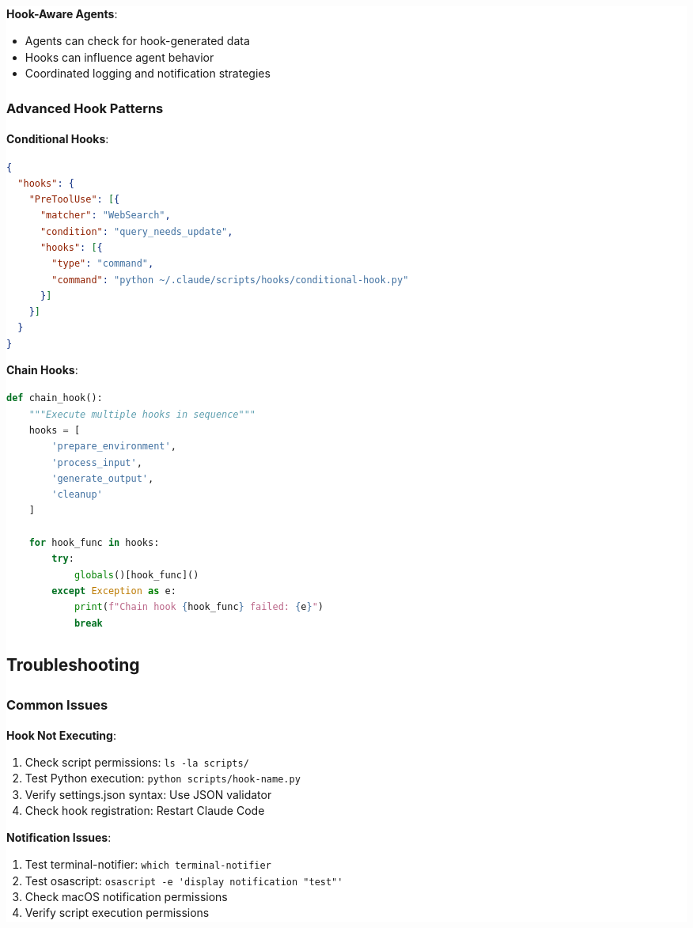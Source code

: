 **Hook-Aware Agents**:
- Agents can check for hook-generated data
- Hooks can influence agent behavior
- Coordinated logging and notification strategies

### Advanced Hook Patterns

**Conditional Hooks**:
```json
{
  "hooks": {
    "PreToolUse": [{
      "matcher": "WebSearch",
      "condition": "query_needs_update",
      "hooks": [{
        "type": "command",
        "command": "python ~/.claude/scripts/hooks/conditional-hook.py"
      }]
    }]
  }
}
```

**Chain Hooks**:
```python
def chain_hook():
    """Execute multiple hooks in sequence"""
    hooks = [
        'prepare_environment',
        'process_input',
        'generate_output',
        'cleanup'
    ]

    for hook_func in hooks:
        try:
            globals()[hook_func]()
        except Exception as e:
            print(f"Chain hook {hook_func} failed: {e}")
            break
```

## Troubleshooting

### Common Issues

**Hook Not Executing**:
1. Check script permissions: `ls -la scripts/`
2. Test Python execution: `python scripts/hook-name.py`
3. Verify settings.json syntax: Use JSON validator
4. Check hook registration: Restart Claude Code

**Notification Issues**:
1. Test terminal-notifier: `which terminal-notifier`
2. Test osascript: `osascript -e 'display notification "test"'`
3. Check macOS notification permissions
4. Verify script execution permissions
